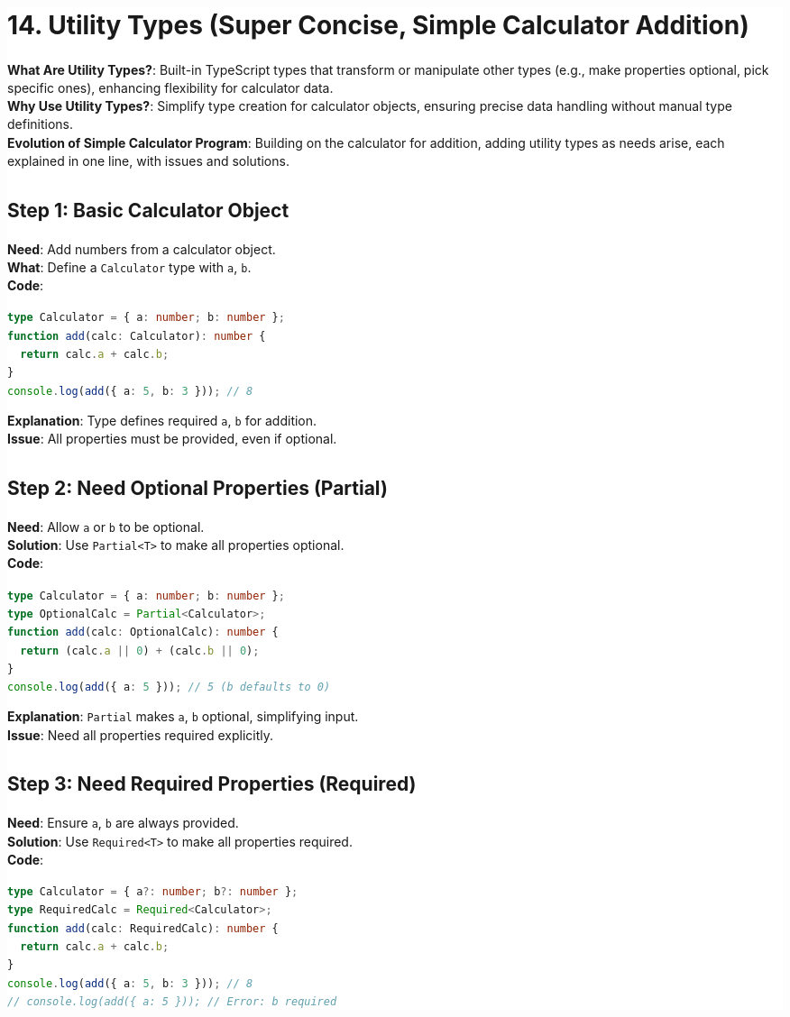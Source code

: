 # 14. Utility Types (Super Concise, Simple Calculator Addition)
**What Are Utility Types?**: Built-in TypeScript types that transform or manipulate other types (e.g., make properties optional, pick specific ones), enhancing flexibility for calculator data.  
**Why Use Utility Types?**: Simplify type creation for calculator objects, ensuring precise data handling without manual type definitions.  
**Evolution of Simple Calculator Program**: Building on the calculator for addition, adding utility types as needs arise, each explained in one line, with issues and solutions.

## Step 1: Basic Calculator Object
**Need**: Add numbers from a calculator object.  
**What**: Define a `Calculator` type with `a`, `b`.  
**Code**:
```typescript
type Calculator = { a: number; b: number };
function add(calc: Calculator): number {
  return calc.a + calc.b;
}
console.log(add({ a: 5, b: 3 })); // 8
```
**Explanation**: Type defines required `a`, `b` for addition.  
**Issue**: All properties must be provided, even if optional.

## Step 2: Need Optional Properties (Partial)
**Need**: Allow `a` or `b` to be optional.  
**Solution**: Use `Partial<T>` to make all properties optional.  
**Code**:
```typescript
type Calculator = { a: number; b: number };
type OptionalCalc = Partial<Calculator>;
function add(calc: OptionalCalc): number {
  return (calc.a || 0) + (calc.b || 0);
}
console.log(add({ a: 5 })); // 5 (b defaults to 0)
```
**Explanation**: `Partial` makes `a`, `b` optional, simplifying input.  
**Issue**: Need all properties required explicitly.

## Step 3: Need Required Properties (Required)
**Need**: Ensure `a`, `b` are always provided.  
**Solution**: Use `Required<T>` to make all properties required.  
**Code**:
```typescript
type Calculator = { a?: number; b?: number };
type RequiredCalc = Required<Calculator>;
function add(calc: RequiredCalc): number {
  return calc.a + calc.b;
}
console.log(add({ a: 5, b: 3 })); // 8
// console.log(add({ a: 5 })); // Error: b required
```
